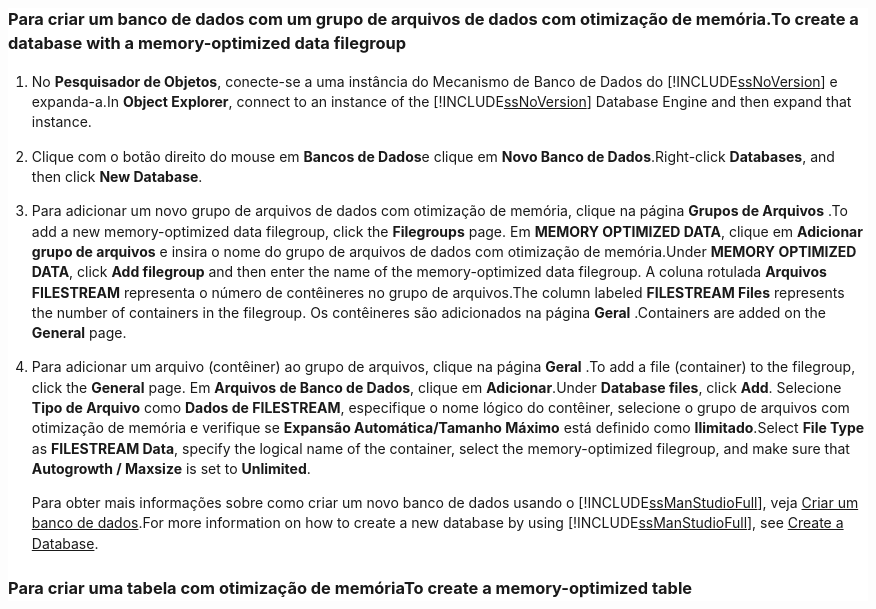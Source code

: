 ### <a name="to-create-a-database-with-a-memory-optimized-data-filegroup"></a><span data-ttu-id="ce4d6-108">Para criar um banco de dados com um grupo de arquivos de dados com otimização de memória.</span><span class="sxs-lookup"><span data-stu-id="ce4d6-108">To create a database with a memory-optimized data filegroup</span></span>  
  
1.  <span data-ttu-id="ce4d6-109">No **Pesquisador de Objetos**, conecte-se a uma instância do Mecanismo de Banco de Dados do [!INCLUDE[ssNoVersion](../../includes/ssnoversion-md.md)] e expanda-a.</span><span class="sxs-lookup"><span data-stu-id="ce4d6-109">In **Object Explorer**, connect to an instance of the [!INCLUDE[ssNoVersion](../../includes/ssnoversion-md.md)] Database Engine and then expand that instance.</span></span>  
  
2.  <span data-ttu-id="ce4d6-110">Clique com o botão direito do mouse em **Bancos de Dados**e clique em **Novo Banco de Dados**.</span><span class="sxs-lookup"><span data-stu-id="ce4d6-110">Right-click **Databases**, and then click **New Database**.</span></span>  
  
3.  <span data-ttu-id="ce4d6-111">Para adicionar um novo grupo de arquivos de dados com otimização de memória, clique na página **Grupos de Arquivos** .</span><span class="sxs-lookup"><span data-stu-id="ce4d6-111">To add a new memory-optimized data filegroup, click the **Filegroups** page.</span></span> <span data-ttu-id="ce4d6-112">Em **MEMORY OPTIMIZED DATA**, clique em **Adicionar grupo de arquivos** e insira o nome do grupo de arquivos de dados com otimização de memória.</span><span class="sxs-lookup"><span data-stu-id="ce4d6-112">Under **MEMORY OPTIMIZED DATA**, click **Add filegroup** and then enter the name of the memory-optimized data filegroup.</span></span>  <span data-ttu-id="ce4d6-113">A coluna rotulada **Arquivos FILESTREAM** representa o número de contêineres no grupo de arquivos.</span><span class="sxs-lookup"><span data-stu-id="ce4d6-113">The column labeled **FILESTREAM Files** represents the number of containers in the filegroup.</span></span> <span data-ttu-id="ce4d6-114">Os contêineres são adicionados na página **Geral** .</span><span class="sxs-lookup"><span data-stu-id="ce4d6-114">Containers are added on the **General** page.</span></span>  
  
4.  <span data-ttu-id="ce4d6-115">Para adicionar um arquivo (contêiner) ao grupo de arquivos, clique na página **Geral** .</span><span class="sxs-lookup"><span data-stu-id="ce4d6-115">To add a file (container) to the filegroup, click the **General** page.</span></span> <span data-ttu-id="ce4d6-116">Em **Arquivos de Banco de Dados**, clique em **Adicionar**.</span><span class="sxs-lookup"><span data-stu-id="ce4d6-116">Under **Database files**, click **Add**.</span></span> <span data-ttu-id="ce4d6-117">Selecione **Tipo de Arquivo** como **Dados de FILESTREAM**, especifique o nome lógico do contêiner, selecione o grupo de arquivos com otimização de memória e verifique se **Expansão Automática/Tamanho Máximo** está definido como **Ilimitado**.</span><span class="sxs-lookup"><span data-stu-id="ce4d6-117">Select **File Type** as **FILESTREAM Data**, specify the logical name of the container, select the memory-optimized filegroup, and make sure that **Autogrowth / Maxsize** is set to **Unlimited**.</span></span>  
  
     <span data-ttu-id="ce4d6-118">Para obter mais informações sobre como criar um novo banco de dados usando o [!INCLUDE[ssManStudioFull](../../includes/ssmanstudiofull-md.md)], veja [Criar um banco de dados](../databases/create-a-database.md).</span><span class="sxs-lookup"><span data-stu-id="ce4d6-118">For more information on how to create a new database by using [!INCLUDE[ssManStudioFull](../../includes/ssmanstudiofull-md.md)], see [Create a Database](../databases/create-a-database.md).</span></span>  
  
### <a name="to-create-a-memory-optimized-table"></a><span data-ttu-id="ce4d6-119">Para criar uma tabela com otimização de memória</span><span class="sxs-lookup"><span data-stu-id="ce4d6-119">To create a memory-optimized table</span></span>  
  